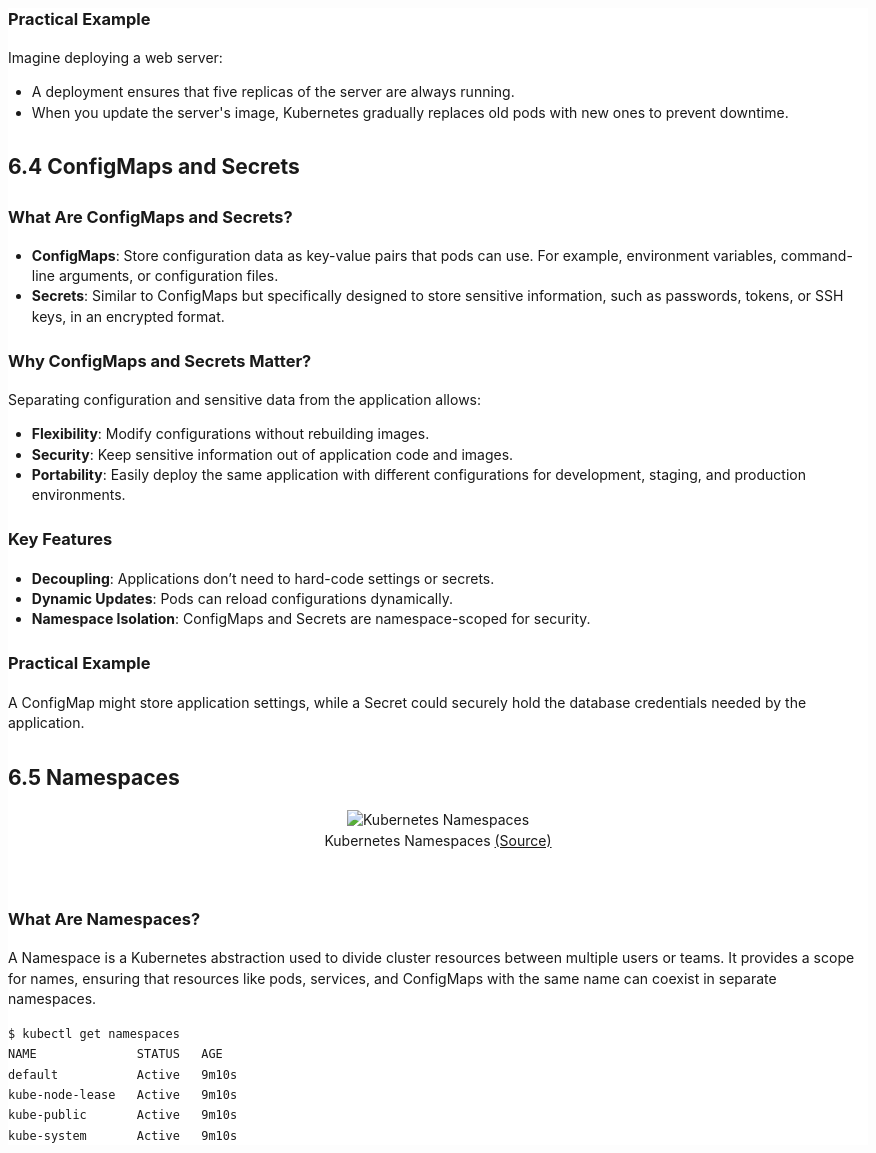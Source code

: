 ### **Practical Example**
Imagine deploying a web server:
* A deployment ensures that five replicas of the server are always running.
* When you update the server's image, Kubernetes gradually replaces old pods with new ones to prevent downtime.

## **6.4 ConfigMaps and Secrets**
### **What Are ConfigMaps and Secrets?**
* **ConfigMaps**: Store configuration data as key-value pairs that pods can use. For example, environment variables, command-line arguments, or configuration files.
* **Secrets**: Similar to ConfigMaps but specifically designed to store sensitive information, such as passwords, tokens, or SSH keys, in an encrypted format.

### **Why ConfigMaps and Secrets Matter?**
Separating configuration and sensitive data from the application allows:
* **Flexibility**: Modify configurations without rebuilding images.
* **Security**: Keep sensitive information out of application code and images.
* **Portability**: Easily deploy the same application with different configurations for development, staging, and production environments.

### **Key Features**
* **Decoupling**: Applications don’t need to hard-code settings or secrets.
* **Dynamic Updates**: Pods can reload configurations dynamically.
* **Namespace Isolation**: ConfigMaps and Secrets are namespace-scoped for security.

### **Practical Example**
A ConfigMap might store application settings, while a Secret could securely hold the database credentials needed by the application.

## **6.5 Namespaces**
<div align="center"> 
  <figure>
    <img src="https://github.com/user-attachments/assets/c6f782be-0e68-43c5-bbff-8819b7e783ef" alt="Kubernetes Namespaces" width="100%" height="100%">
    <figcaption>Kubernetes Namespaces <a href="https://spacelift.io/blog/kubernetes-tutorial">(Source)</a></figcaption>
  </figure>
</div>
<br>


### **What Are Namespaces?**
A Namespace is a Kubernetes abstraction used to divide cluster resources between multiple users or teams. It provides a scope for names, ensuring that resources like pods, services, and ConfigMaps with the same name can coexist in separate namespaces.
```
$ kubectl get namespaces
NAME              STATUS   AGE
default           Active   9m10s
kube-node-lease   Active   9m10s
kube-public       Active   9m10s
kube-system       Active   9m10s

```
